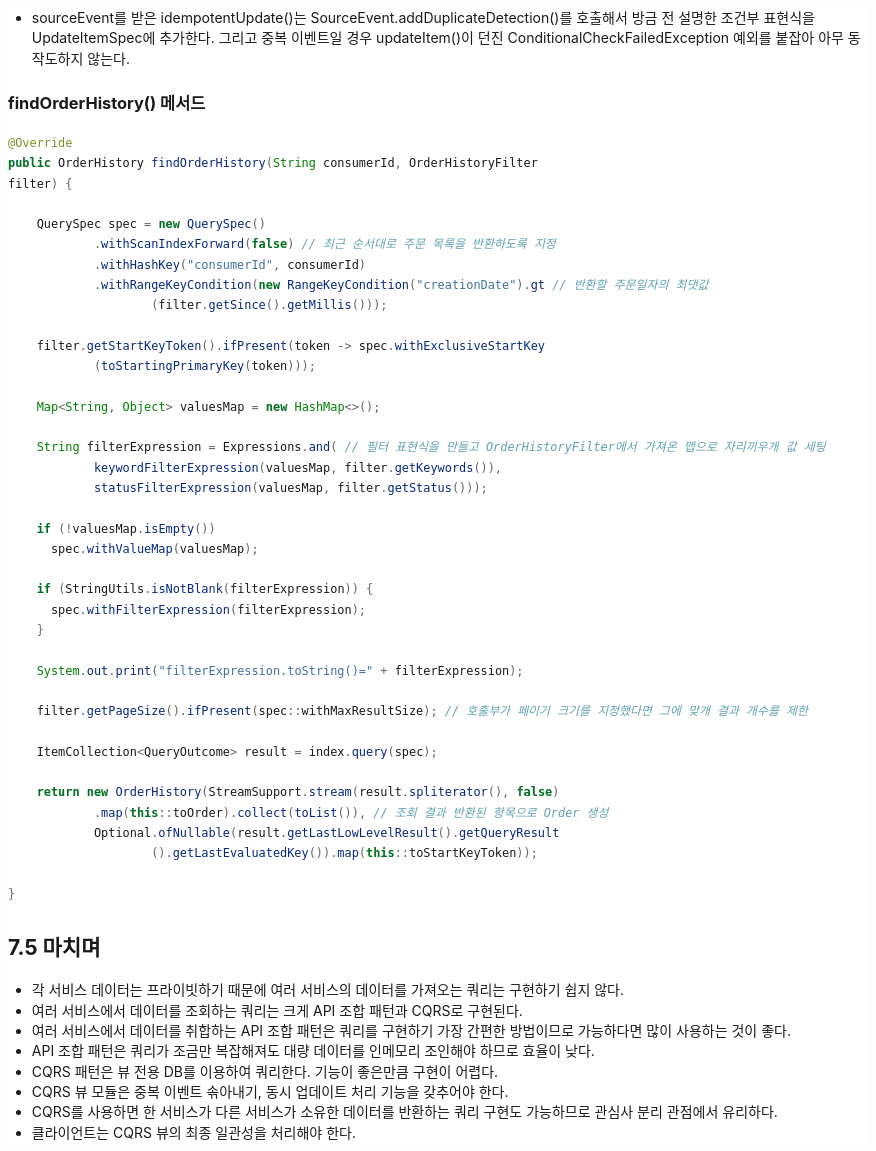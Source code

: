 - sourceEvent를 받은 idempotentUpdate()는 SourceEvent.addDuplicateDetection()를 호출해서 방금 전 설명한 조건부 표현식을 UpdateItemSpec에 추가한다. 그리고 중복 이벤트일 경우 updateItem()이 던진 ConditionalCheckFailedException 예외를 붙잡아 아무 동작도하지 않는다.

### findOrderHistory() 메서드

```java
@Override
public OrderHistory findOrderHistory(String consumerId, OrderHistoryFilter
filter) {

    QuerySpec spec = new QuerySpec()
            .withScanIndexForward(false) // 최근 순서대로 주문 목록을 반환하도록 지정
            .withHashKey("consumerId", consumerId)
            .withRangeKeyCondition(new RangeKeyCondition("creationDate").gt // 반환할 주문일자의 최댓값
                    (filter.getSince().getMillis()));

    filter.getStartKeyToken().ifPresent(token -> spec.withExclusiveStartKey
            (toStartingPrimaryKey(token)));

    Map<String, Object> valuesMap = new HashMap<>();

    String filterExpression = Expressions.and( // 필터 표현식을 만들고 OrderHistoryFilter에서 가져온 맵으로 자리끼우개 값 세팅
            keywordFilterExpression(valuesMap, filter.getKeywords()),
            statusFilterExpression(valuesMap, filter.getStatus()));

    if (!valuesMap.isEmpty())
      spec.withValueMap(valuesMap);

    if (StringUtils.isNotBlank(filterExpression)) {
      spec.withFilterExpression(filterExpression);
    }

    System.out.print("filterExpression.toString()=" + filterExpression);

    filter.getPageSize().ifPresent(spec::withMaxResultSize); // 호출부가 페이기 크기를 지정했다면 그에 맞개 결과 개수를 제한

    ItemCollection<QueryOutcome> result = index.query(spec);

    return new OrderHistory(StreamSupport.stream(result.spliterator(), false)
            .map(this::toOrder).collect(toList()), // 조회 결과 반환된 항목으로 Order 생성
            Optional.ofNullable(result.getLastLowLevelResult().getQueryResult
                    ().getLastEvaluatedKey()).map(this::toStartKeyToken));

}
```

## 7.5 마치며

- 각 서비스 데이터는 프라이빗하기 때문에 여러 서비스의 데이터를 가져오는 쿼리는 구현하기 쉽지 않다.
- 여러 서비스에서 데이터를 조회하는 쿼리는 크게 API 조합 패턴과 CQRS로 구현된다.
- 여러 서비스에서 데이터를 취합하는 API 조합 패턴은 쿼리를 구현하기 가장 간편한 방법이므로 가능하다면 많이 사용하는 것이 좋다.
- API 조합 패턴은 쿼리가 조금만 복잡해져도 대량 데이터를 인메모리 조인해야 하므로 효율이 낮다.
- CQRS 패턴은 뷰 전용 DB를 이용하여 쿼리한다. 기능이 좋은만큼 구현이 어렵다.
- CQRS 뷰 모듈은 중복 이벤트 솎아내기, 동시 업데이트 처리 기능을 갖추어야 한다.
- CQRS를 사용하면 한 서비스가 다른 서비스가 소유한 데이터를 반환하는 쿼리 구현도 가능하므로 관심사 분리 관점에서 유리하다.
- 클라이언트는 CQRS 뷰의 최종 일관성을 처리해야 한다.
